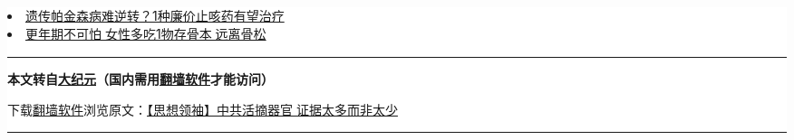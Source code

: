 <li><a href="https://github.com/19920513/djy/blob/master/gb/23/5/18/n13999653.md#1">遗传帕金森病难逆转？1种廉价止咳药有望治疗</a></li>
<li><a href="https://github.com/19920513/djy/blob/master/gb/23/5/16/n13998152.md#1">更年期不可怕 女性多吃1物存骨本 远离骨松</a></li>
<hr>

<strong>本文转自<a href="https://www.epochtimes.com">大纪元</a>（国内需用<a href="https://github.com/19920513/www/blob/master/README.md#8">翻墙软件</a>才能访问）</strong><p>下载<a href="https://github.com/19920513/www/blob/master/README.md#8">翻墙软件</a>浏览原文：<a href="https://www.epochtimes.com/gb/23/5/15/n13997738.htm">【思想领袖】中共活摘器官 证据太多而非太少</a></p><hr>
